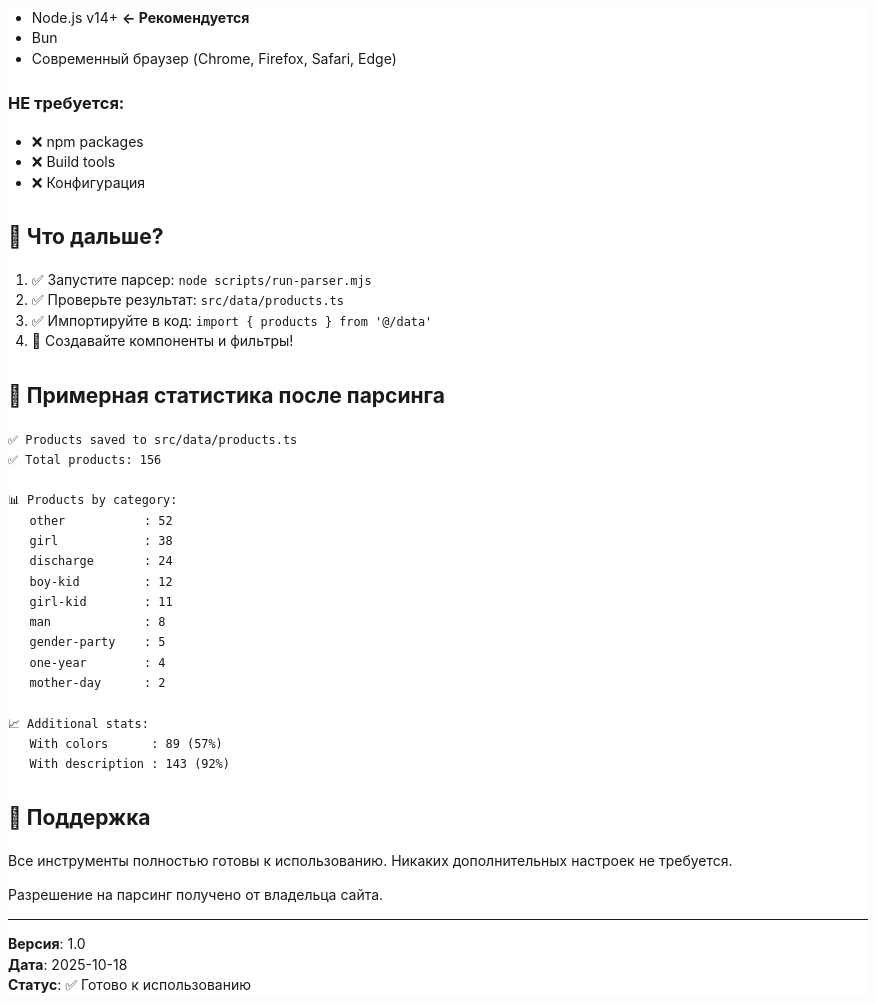 - Node.js v14+ **← Рекомендуется**
- Bun
- Современный браузер (Chrome, Firefox, Safari, Edge)

### НЕ требуется:

- ❌ npm packages
- ❌ Build tools
- ❌ Конфигурация

## 🎯 Что дальше?

1. ✅ Запустите парсер: `node scripts/run-parser.mjs`
2. ✅ Проверьте результат: `src/data/products.ts`
3. ✅ Импортируйте в код: `import { products } from '@/data'`
4. 🚀 Создавайте компоненты и фильтры!

## 📝 Примерная статистика после парсинга

```
✅ Products saved to src/data/products.ts
✅ Total products: 156

📊 Products by category:
   other           : 52
   girl            : 38
   discharge       : 24
   boy-kid         : 12
   girl-kid        : 11
   man             : 8
   gender-party    : 5
   one-year        : 4
   mother-day      : 2

📈 Additional stats:
   With colors      : 89 (57%)
   With description : 143 (92%)
```

## 🤝 Поддержка

Все инструменты полностью готовы к использованию. Никаких дополнительных настроек не требуется.

Разрешение на парсинг получено от владельца сайта.

---

**Версия**: 1.0  
**Дата**: 2025-10-18  
**Статус**: ✅ Готово к использованию

